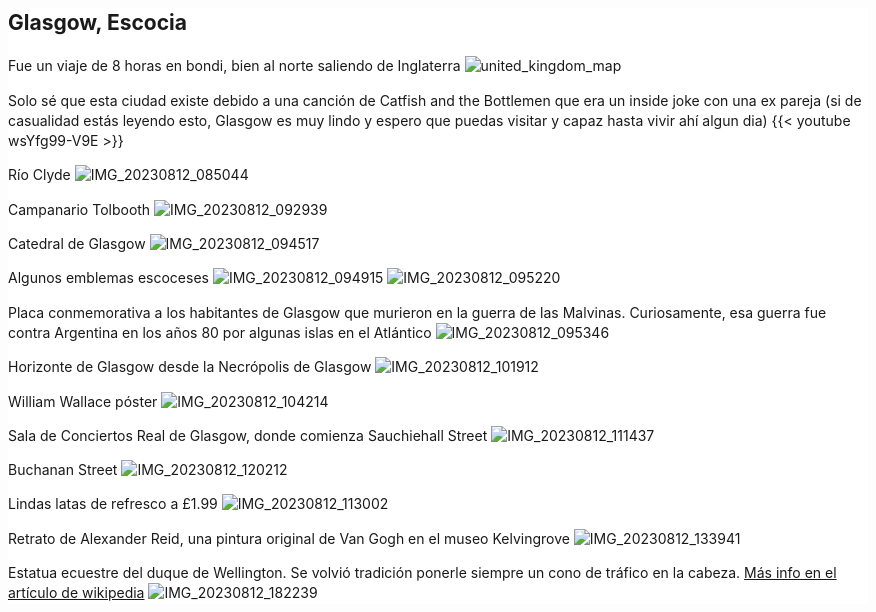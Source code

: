 ## Glasgow, Escocia

Fue un viaje de 8 horas en bondi, bien al norte saliendo de Inglaterra
![united_kingdom_map](/uploads/2023-11-04-six-months-in-the-uk/united_kingdom_map.jpg)

Solo sé que esta ciudad existe debido a una canción de Catfish and the Bottlemen que era un inside joke con una ex pareja (si de casualidad estás leyendo esto, Glasgow es muy lindo y espero que puedas visitar y capaz hasta vivir ahí algun dia)
{{< youtube wsYfg99-V9E >}}

Río Clyde
![IMG_20230812_085044](/uploads/2023-11-04-six-months-in-the-uk/IMG_20230812_085044.jpg)

Campanario Tolbooth
![IMG_20230812_092939](/uploads/2023-11-04-six-months-in-the-uk/IMG_20230812_092939.jpg)

Catedral de Glasgow
![IMG_20230812_094517](/uploads/2023-11-04-six-months-in-the-uk/IMG_20230812_094517.jpg)

Algunos emblemas escoceses
![IMG_20230812_094915](/uploads/2023-11-04-six-months-in-the-uk/IMG_20230812_094915.jpg)
![IMG_20230812_095220](/uploads/2023-11-04-six-months-in-the-uk/IMG_20230812_095220.jpg)

Placa conmemorativa a los habitantes de Glasgow que murieron en la guerra de las Malvinas. Curiosamente, esa guerra fue contra Argentina en los años 80 por algunas islas en el Atlántico
![IMG_20230812_095346](/uploads/2023-11-04-six-months-in-the-uk/IMG_20230812_095346.jpg)

Horizonte de Glasgow desde la Necrópolis de Glasgow
![IMG_20230812_101912](/uploads/2023-11-04-six-months-in-the-uk/IMG_20230812_101912.jpg)

William Wallace póster
![IMG_20230812_104214](/uploads/2023-11-04-six-months-in-the-uk/IMG_20230812_104214.jpg)

Sala de Conciertos Real de Glasgow, donde comienza Sauchiehall Street
![IMG_20230812_111437](/uploads/2023-11-04-six-months-in-the-uk/IMG_20230812_111437.jpg)

Buchanan Street
![IMG_20230812_120212](/uploads/2023-11-04-six-months-in-the-uk/IMG_20230812_120212.jpg)

Lindas latas de refresco a £1.99
![IMG_20230812_113002](/uploads/2023-11-04-six-months-in-the-uk/IMG_20230812_113002.jpg)

Retrato de Alexander Reid, una pintura original de Van Gogh en el museo Kelvingrove
![IMG_20230812_133941](/uploads/2023-11-04-six-months-in-the-uk/IMG_20230812_133941.jpg)

Estatua ecuestre del duque de Wellington. Se volvió tradición ponerle siempre un cono de tráfico en la cabeza. [Más info en el artículo de wikipedia](https://en.wikipedia.org/wiki/Equestrian_statue_of_the_Duke_of_Wellington,_Glasgow#Traffic_cone)
![IMG_20230812_182239](/uploads/2023-11-04-six-months-in-the-uk/IMG_20230812_182239.jpg)
